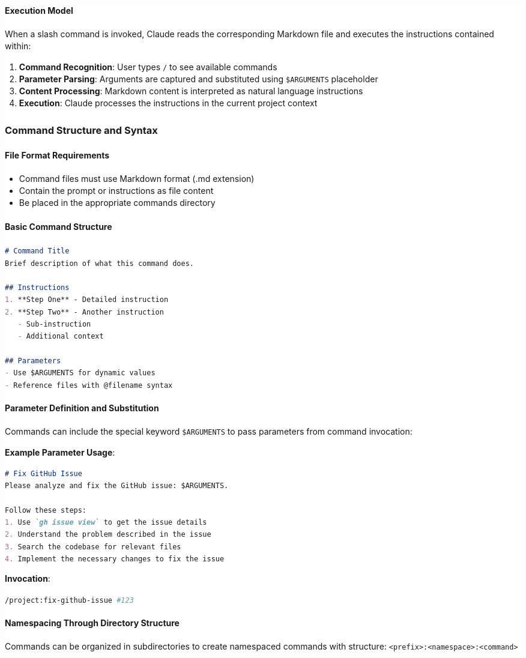 #### <method>Execution Model</method>
When a slash command is invoked, Claude reads the corresponding Markdown file and executes the instructions contained within:

1. **Command Recognition**: User types `/` to see available commands
2. **Parameter Parsing**: Arguments are captured and substituted using `$ARGUMENTS` placeholder
3. **Content Processing**: Markdown content is interpreted as natural language instructions
4. **Execution**: Claude processes the instructions in the current project context

### <pattern>Command Structure and Syntax</pattern>

#### <constraints>File Format Requirements</constraints>
- Command files must use Markdown format (.md extension)
- Contain the prompt or instructions as file content
- Be placed in the appropriate commands directory

#### <implementation>Basic Command Structure</implementation>
```markdown
# Command Title
Brief description of what this command does.

## Instructions
1. **Step One** - Detailed instruction
2. **Step Two** - Another instruction
   - Sub-instruction
   - Additional context

## Parameters
- Use $ARGUMENTS for dynamic values
- Reference files with @filename syntax
```

#### <method>Parameter Definition and Substitution</method>
Commands can include the special keyword `$ARGUMENTS` to pass parameters from command invocation:

**Example Parameter Usage**:
```markdown
# Fix GitHub Issue
Please analyze and fix the GitHub issue: $ARGUMENTS.

Follow these steps:
1. Use `gh issue view` to get the issue details
2. Understand the problem described in the issue
3. Search the codebase for relevant files
4. Implement the necessary changes to fix the issue
```

**Invocation**:
```bash
/project:fix-github-issue #123
```

#### <method>Namespacing Through Directory Structure</method>
Commands can be organized in subdirectories to create namespaced commands with structure: `<prefix>:<namespace>:<command>`
